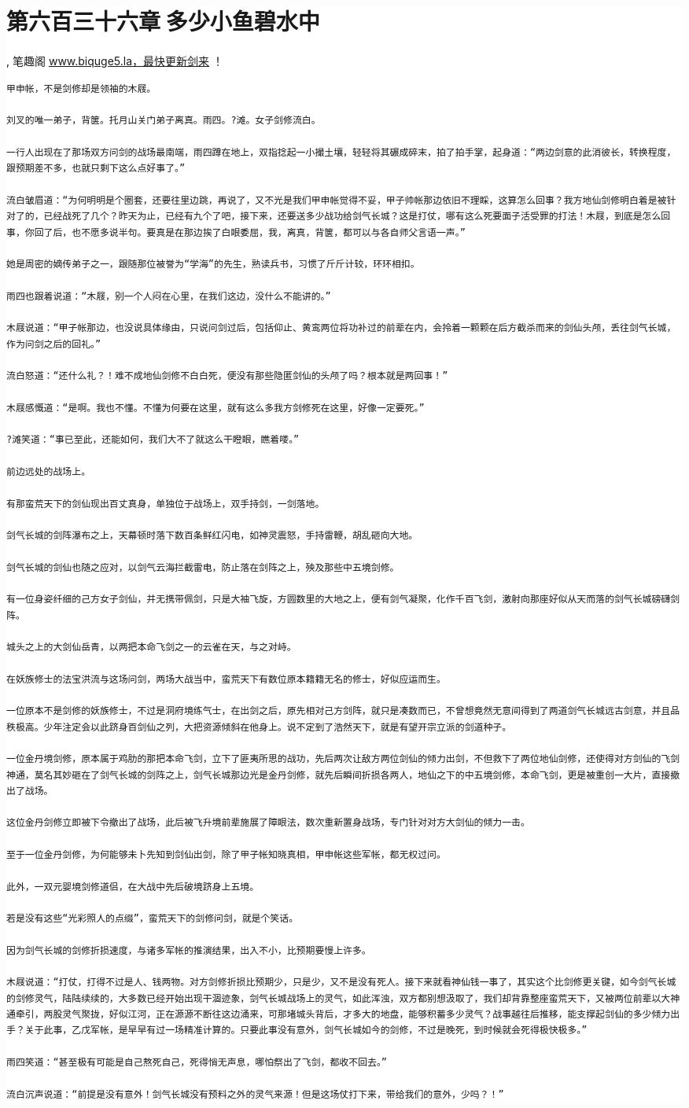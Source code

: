 # 第六百三十六章 多少小鱼碧水中
, 笔趣阁 www.biquge5.la，最快更新剑来 ！

    甲申帐，不是剑修却是领袖的木屐。

    刘叉的唯一弟子，背箧。托月山关门弟子离真。雨四。?滩。女子剑修流白。

    一行人出现在了那场双方问剑的战场最南端，雨四蹲在地上，双指捻起一小撮土壤，轻轻将其碾成碎末，拍了拍手掌，起身道：“两边剑意的此消彼长，转换程度，跟预期差不多，也就只剩下这么点好事了。”

    流白皱眉道：“为何明明是个圈套，还要往里边跳，再说了，又不光是我们甲申帐觉得不妥，甲子帅帐那边依旧不理睬，这算怎么回事？我方地仙剑修明白着是被针对了的，已经战死了几个？昨天为止，已经有九个了吧，接下来，还要送多少战功给剑气长城？这是打仗，哪有这么死要面子活受罪的打法！木屐，到底是怎么回事，你回了后，也不愿多说半句。要真是在那边挨了白眼委屈，我，离真，背箧，都可以与各自师父言语一声。”

    她是周密的嫡传弟子之一，跟随那位被誉为“学海”的先生，熟读兵书，习惯了斤斤计较，环环相扣。

    雨四也跟着说道：“木屐，别一个人闷在心里，在我们这边，没什么不能讲的。”

    木屐说道：“甲子帐那边，也没说具体缘由，只说问剑过后，包括仰止、黄鸾两位将功补过的前辈在内，会拎着一颗颗在后方截杀而来的剑仙头颅，丢往剑气长城，作为问剑之后的回礼。”

    流白怒道：“还什么礼？！难不成地仙剑修不白白死，便没有那些隐匿剑仙的头颅了吗？根本就是两回事！”

    木屐感慨道：“是啊。我也不懂。不懂为何要在这里，就有这么多我方剑修死在这里，好像一定要死。”

    ?滩笑道：“事已至此，还能如何，我们大不了就这么干瞪眼，瞧着喽。”

    前边远处的战场上。

    有那蛮荒天下的剑仙现出百丈真身，单独位于战场上，双手持剑，一剑落地。

    剑气长城的剑阵瀑布之上，天幕顿时落下数百条鲜红闪电，如神灵震怒，手持雷鞭，胡乱砸向大地。

    剑气长城的剑仙也随之应对，以剑气云海拦截雷电，防止落在剑阵之上，殃及那些中五境剑修。

    有一位身姿纤细的己方女子剑仙，并无携带佩剑，只是大袖飞旋，方圆数里的大地之上，便有剑气凝聚，化作千百飞剑，激射向那座好似从天而落的剑气长城磅礴剑阵。

    城头之上的大剑仙岳青，以两把本命飞剑之一的云雀在天，与之对峙。

    在妖族修士的法宝洪流与这场问剑，两场大战当中，蛮荒天下有数位原本籍籍无名的修士，好似应运而生。

    一位原本不是剑修的妖族修士，不过是洞府境练气士，在出剑之后，原先相对己方剑阵，就只是凑数而已，不曾想竟然无意间得到了两道剑气长城远古剑意，并且品秩极高。少年注定会以此跻身百剑仙之列，大把资源倾斜在他身上。说不定到了浩然天下，就是有望开宗立派的剑道种子。

    一位金丹境剑修，原本属于鸡肋的那把本命飞剑，立下了匪夷所思的战功，先后两次让敌方两位剑仙的倾力出剑，不但救下了两位地仙剑修，还使得对方剑仙的飞剑神通，莫名其妙砸在了剑气长城的剑阵之上，剑气长城那边光是金丹剑修，就先后瞬间折损各两人，地仙之下的中五境剑修，本命飞剑，更是被重创一大片，直接撤出了战场。

    这位金丹剑修立即被下令撤出了战场，此后被飞升境前辈施展了障眼法，数次重新置身战场，专门针对对方大剑仙的倾力一击。

    至于一位金丹剑修，为何能够未卜先知到剑仙出剑，除了甲子帐知晓真相，甲申帐这些军帐，都无权过问。

    此外，一双元婴境剑修道侣，在大战中先后破境跻身上五境。

    若是没有这些“光彩照人的点缀”，蛮荒天下的剑修问剑，就是个笑话。

    因为剑气长城的剑修折损速度，与诸多军帐的推演结果，出入不小，比预期要慢上许多。

    木屐说道：“打仗，打得不过是人、钱两物。对方剑修折损比预期少，只是少，又不是没有死人。接下来就看神仙钱一事了，其实这个比剑修更关键，如今剑气长城的剑修灵气，陆陆续续的，大多数已经开始出现干涸迹象，剑气长城战场上的灵气，如此浑浊，双方都别想汲取了，我们却背靠整座蛮荒天下，又被两位前辈以大神通牵引，两股灵气聚拢，好似江河，正在源源不断往这边涌来，可那堵城头背后，才多大的地盘，能够积蓄多少灵气？战事越往后推移，能支撑起剑仙的多少倾力出手？关于此事，乙戊军帐，是早早有过一场精准计算的。只要此事没有意外，剑气长城如今的剑修，不过是晚死，到时候就会死得极快极多。”

    雨四笑道：“甚至极有可能是自己熬死自己，死得悄无声息，哪怕祭出了飞剑，都收不回去。”

    流白沉声说道：“前提是没有意外！剑气长城没有预料之外的灵气来源！但是这场仗打下来，带给我们的意外，少吗？！”
